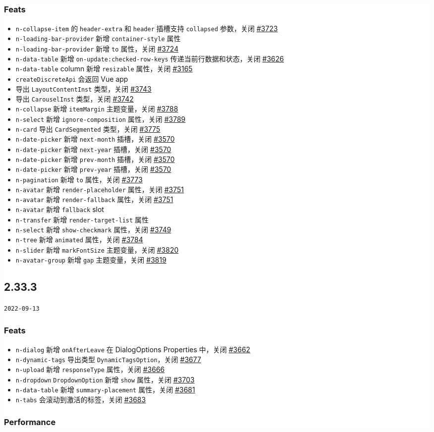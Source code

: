 ### Feats

- `n-collapse-item` 的 `header-extra` 和 `header` 插槽支持 `collapsed` 参数，关闭 [#3723](https://github.com/tusen-ai/naive-ui/issues/3723)
- `n-loading-bar-provider` 新增 `container-style` 属性
- `n-loading-bar-provider` 新增 `to` 属性，关闭 [#3724](https://github.com/tusen-ai/naive-ui/issues/3724)
- `n-data-table` 新增 `on-update:checked-row-keys` 传递当前行数据和状态，关闭 [#3626](https://github.com/tusen-ai/naive-ui/issues/3626)
- `n-data-table` column 新增 `resizable` 属性，关闭 [#3165](https://github.com/tusen-ai/naive-ui/issues/3165)
- `createDiscreteApi` 会返回 Vue app
- 导出 `LayoutContentInst` 类型，关闭 [#3743](https://github.com/tusen-ai/naive-ui/issues/3743)
- 导出 `CarouselInst` 类型，关闭 [#3742](https://github.com/tusen-ai/naive-ui/issues/3742)
- `n-collapse` 新增 `itemMargin` 主题变量，关闭 [#3788](https://github.com/tusen-ai/naive-ui/issues/3788)
- `n-select` 新增 `ignore-composition` 属性，关闭 [#3789](https://github.com/tusen-ai/naive-ui/issues/3789)
- `n-card` 导出 `CardSegmented` 类型，关闭 [#3775](https://github.com/tusen-ai/naive-ui/issues/3775)
- `n-date-picker` 新增 `next-month` 插槽，关闭 [#3570](https://github.com/tusen-ai/naive-ui/issues/3570)
- `n-date-picker` 新增 `next-year` 插槽，关闭 [#3570](https://github.com/tusen-ai/naive-ui/issues/3570)
- `n-date-picker` 新增 `prev-month` 插槽，关闭 [#3570](https://github.com/tusen-ai/naive-ui/issues/3570)
- `n-date-picker` 新增 `prev-year` 插槽，关闭 [#3570](https://github.com/tusen-ai/naive-ui/issues/3570)
- `n-pagination` 新增 `to` 属性，关闭 [#3773](https://github.com/tusen-ai/naive-ui/issues/3773)
- `n-avatar` 新增 `render-placeholder` 属性，关闭 [#3751](https://github.com/tusen-ai/naive-ui/issues/3751)
- `n-avatar` 新增 `render-fallback` 属性，关闭 [#3751](https://github.com/tusen-ai/naive-ui/issues/3751)
- `n-avatar` 新增 `fallback` slot
- `n-transfer` 新增 `render-target-list` 属性
- `n-select` 新增 `show-checkmark` 属性，关闭 [#3749](https://github.com/tusen-ai/naive-ui/issues/3749)
- `n-tree` 新增 `animated` 属性，关闭 [#3784](https://github.com/tusen-ai/naive-ui/issues/3784)
- `n-slider` 新增 `markFontSize` 主题变量，关闭 [#3820](https://github.com/tusen-ai/naive-ui/issues/3820)
- `n-avatar-group` 新增 `gap` 主题变量，关闭 [#3819](https://github.com/tusen-ai/naive-ui/issues/3819)

## 2.33.3

`2022-09-13`

### Feats

- `n-dialog` 新增 `onAfterLeave` 在 DialogOptions Properties 中，关闭 [#3662](https://github.com/tusen-ai/naive-ui/issues/3662)
- `n-dynamic-tags` 导出类型 `DynamicTagsOption`，关闭 [#3677](https://github.com/tusen-ai/naive-ui/issues/3677)
- `n-upload` 新增 `responseType` 属性，关闭 [#3666](https://github.com/tusen-ai/naive-ui/issues/3666)
- `n-dropdown` `DropdownOption` 新增 `show` 属性，关闭 [#3703](https://github.com/tusen-ai/naive-ui/issues/3703)
- `n-data-table` 新增 `summary-placement` 属性，关闭 [#3681](https://github.com/tusen-ai/naive-ui/issues/3681)
- `n-tabs` 会滚动到激活的标签，关闭 [#3683](https://github.com/tusen-ai/naive-ui/issues/3683)

### Performance
